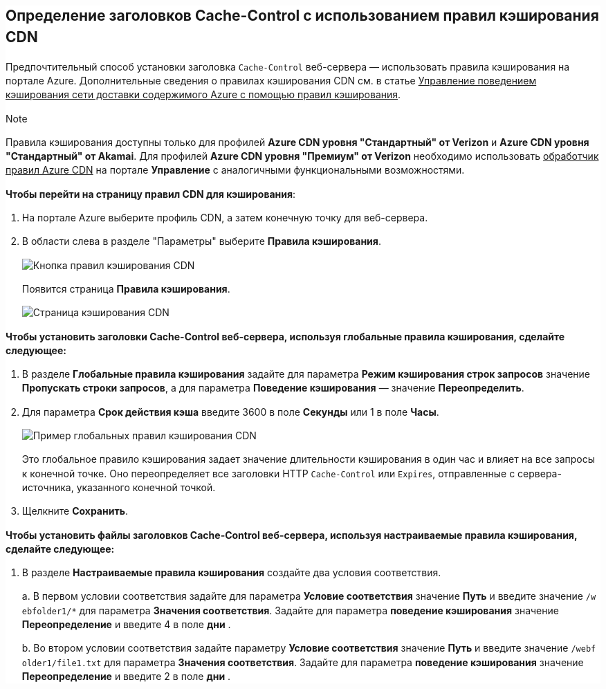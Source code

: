 ## <a name="setting-cache-control-headers-by-using-cdn-caching-rules"></a>Определение заголовков Cache-Control с использованием правил кэширования CDN
Предпочтительный способ установки заголовка `Cache-Control` веб-сервера — использовать правила кэширования на портале Azure. Дополнительные сведения о правилах кэширования CDN см. в статье [Управление поведением кэширования сети доставки содержимого Azure с помощью правил кэширования](cdn-caching-rules.md).

> [!NOTE] 
> Правила кэширования доступны только для профилей **Azure CDN уровня "Стандартный" от Verizon** и **Azure CDN уровня "Стандартный" от Akamai**. Для профилей **Azure CDN уровня "Премиум" от Verizon** необходимо использовать [обработчик правил Azure CDN](./cdn-verizon-premium-rules-engine.md) на портале **Управление** с аналогичными функциональными возможностями.

**Чтобы перейти на страницу правил CDN для кэширования**:

1. На портале Azure выберите профиль CDN, а затем конечную точку для веб-сервера.

1. В области слева в разделе "Параметры" выберите **Правила кэширования**.

   ![Кнопка правил кэширования CDN](./media/cdn-manage-expiration-of-cloud-service-content/cdn-caching-rules-btn.png)

   Появится страница **Правила кэширования**.

   ![Страница кэширования CDN](./media/cdn-manage-expiration-of-cloud-service-content/cdn-caching-page.png)


**Чтобы установить заголовки Cache-Control веб-сервера, используя глобальные правила кэширования, сделайте следующее:**

1. В разделе **Глобальные правила кэширования** задайте для параметра **Режим кэширования строк запросов** значение **Пропускать строки запросов**, а для параметра **Поведение кэширования** — значение **Переопределить**.
      
1. Для параметра **Срок действия кэша** введите 3600 в поле **Секунды** или 1 в поле **Часы**. 

   ![Пример глобальных правил кэширования CDN](./media/cdn-manage-expiration-of-cloud-service-content/cdn-global-caching-rules-example.png)

   Это глобальное правило кэширования задает значение длительности кэширования в один час и влияет на все запросы к конечной точке. Оно переопределяет все заголовки HTTP `Cache-Control` или `Expires`, отправленные с сервера-источника, указанного конечной точкой.   

1. Щелкните **Сохранить**.

**Чтобы установить файлы заголовков Cache-Control веб-сервера, используя настраиваемые правила кэширования, сделайте следующее:**

1. В разделе **Настраиваемые правила кэширования** создайте два условия соответствия.

     а. В первом условии соответствия задайте для параметра **Условие соответствия** значение **Путь** и введите значение `/webfolder1/*` для параметра **Значения соответствия**. Задайте для параметра **поведение кэширования** значение **Переопределение** и введите 4 в поле **дни** .

     b. Во втором условии соответствия задайте параметру **Условие соответствия** значение **Путь** и введите значение `/webfolder1/file1.txt` для параметра **Значения соответствия**. Задайте для параметра **поведение кэширования** значение **Переопределение** и введите 2 в поле **дни** .
